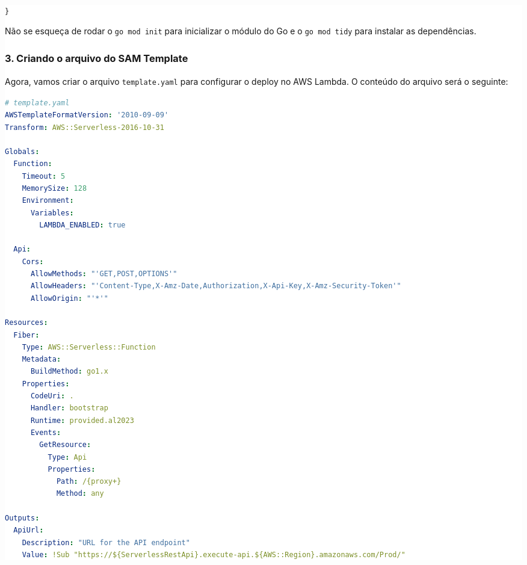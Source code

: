 ```golang
}
```

Não se esqueça de rodar o `go mod init` para inicializar o módulo do Go e o `go mod tidy` para instalar as dependências.

### 3. Criando o arquivo do SAM Template

Agora, vamos criar o arquivo `template.yaml` para configurar o deploy no AWS Lambda. O conteúdo do arquivo será o seguinte:

```yaml
# template.yaml
AWSTemplateFormatVersion: '2010-09-09'
Transform: AWS::Serverless-2016-10-31

Globals:
  Function:
    Timeout: 5
    MemorySize: 128
    Environment:
      Variables:
        LAMBDA_ENABLED: true
        
  Api:
    Cors:
      AllowMethods: "'GET,POST,OPTIONS'"
      AllowHeaders: "'Content-Type,X-Amz-Date,Authorization,X-Api-Key,X-Amz-Security-Token'"
      AllowOrigin: "'*'"

Resources:
  Fiber:
    Type: AWS::Serverless::Function
    Metadata:
      BuildMethod: go1.x
    Properties:
      CodeUri: .
      Handler: bootstrap
      Runtime: provided.al2023
      Events:
        GetResource:
          Type: Api
          Properties:
            Path: /{proxy+}
            Method: any

Outputs:
  ApiUrl:
    Description: "URL for the API endpoint"
    Value: !Sub "https://${ServerlessRestApi}.execute-api.${AWS::Region}.amazonaws.com/Prod/"
```
